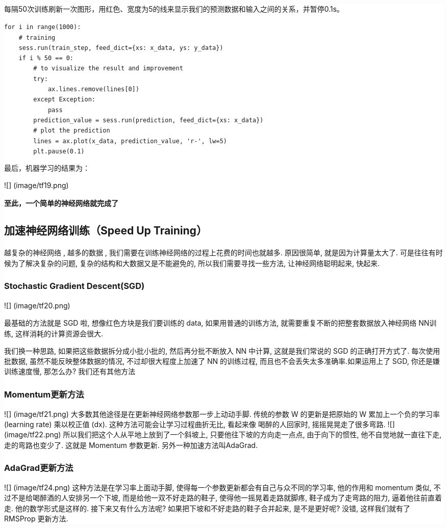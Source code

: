 每隔50次训练刷新一次图形，用红色、宽度为5的线来显示我们的预测数据和输入之间的关系，并暂停0.1s。

```
for i in range(1000):
    # training
    sess.run(train_step, feed_dict={xs: x_data, ys: y_data})
    if i % 50 == 0:
        # to visualize the result and improvement
        try:
            ax.lines.remove(lines[0])
        except Exception:
            pass
        prediction_value = sess.run(prediction, feed_dict={xs: x_data})
        # plot the prediction
        lines = ax.plot(x_data, prediction_value, 'r-', lw=5)
        plt.pause(0.1)
```

最后，机器学习的结果为：

![] (image/tf19.png)

**至此，一个简单的神经网络就完成了**


## 加速神经网络训练（Speed Up Training）

越复杂的神经网络 , 越多的数据 , 我们需要在训练神经网络的过程上花费的时间也就越多. 原因很简单, 就是因为计算量太大了. 可是往往有时候为了解决复杂的问题, 复杂的结构和大数据又是不能避免的, 所以我们需要寻找一些方法, 让神经网络聪明起来, 快起来.

### Stochastic Gradient Descent(SGD)

![] (image/tf20.png)

最基础的方法就是 SGD 啦, 想像红色方块是我们要训练的 data, 如果用普通的训练方法, 就需要重复不断的把整套数据放入神经网络 NN训练, 这样消耗的计算资源会很大.

我们换一种思路, 如果把这些数据拆分成小批小批的, 然后再分批不断放入 NN 中计算, 这就是我们常说的 SGD 的正确打开方式了. 每次使用批数据, 虽然不能反映整体数据的情况, 不过却很大程度上加速了 NN 的训练过程, 而且也不会丢失太多准确率.如果运用上了 SGD, 你还是嫌训练速度慢, 那怎么办?
我们还有其他方法

### Momentum更新方法

![] (image/tf21.png)
大多数其他途径是在更新神经网络参数那一步上动动手脚. 传统的参数 W 的更新是把原始的 W 累加上一个负的学习率(learning rate) 乘以校正值 (dx). 这种方法可能会让学习过程曲折无比, 看起来像 喝醉的人回家时, 摇摇晃晃走了很多弯路.
![] (image/tf22.png)
所以我们把这个人从平地上放到了一个斜坡上, 只要他往下坡的方向走一点点, 由于向下的惯性, 他不自觉地就一直往下走, 走的弯路也变少了. 这就是 Momentum 参数更新. 另外一种加速方法叫AdaGrad.

### AdaGrad更新方法

![] (image/tf24.png)
这种方法是在学习率上面动手脚, 使得每一个参数更新都会有自己与众不同的学习率, 他的作用和 momentum 类似, 不过不是给喝醉酒的人安排另一个下坡, 而是给他一双不好走路的鞋子, 使得他一摇晃着走路就脚疼, 鞋子成为了走弯路的阻力, 逼着他往前直着走. 他的数学形式是这样的. 接下来又有什么方法呢? 如果把下坡和不好走路的鞋子合并起来, 是不是更好呢? 没错, 这样我们就有了 RMSProp 更新方法.
